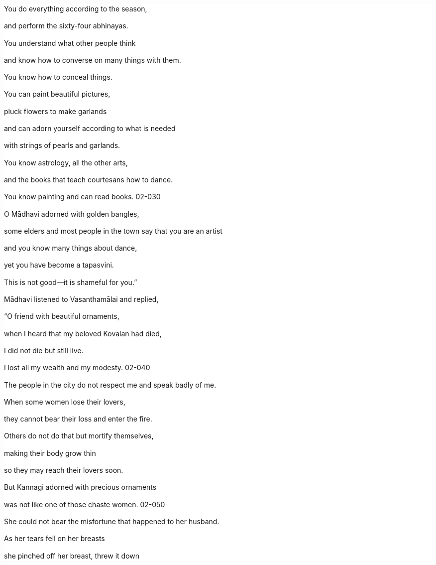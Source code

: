 You do everything according to the season,  

and perform the sixty-four abhinayas.  

You understand what other people think  

and know how to converse on many things with them.  

You know how to conceal things.  

You can paint beautiful pictures,  

pluck flowers to make garlands  

and can adorn yourself according to what is needed  

with strings of pearls and garlands.  

You know astrology, all the other arts,  

and the books that teach courtesans how to dance.  

You know painting and can read books. 02-030  

O Mādhavi adorned with golden bangles,  

some elders and most people in the town say that you are an artist  

and you know many things about dance,  

yet you have become a tapasvini.  

This is not good—it is shameful for you.”  

Mādhavi listened to Vasanthamālai and replied,  

“O friend with beautiful ornaments,  

when I heard that my beloved Kovalan had died,  

I did not die but still live.  

I lost all my wealth and my modesty. 02-040  

The people in the city do not respect me and speak badly of me.  

When some women lose their lovers,  

they cannot bear their loss and enter the fire.  

Others do not do that but mortify themselves,  

making their body grow thin  

so they may reach their lovers soon.  

But Kannagi adorned with precious ornaments  

was not like one of those chaste women. 02-050  

She could not bear the misfortune that happened to her husband.  

As her tears fell on her breasts  

she pinched off her breast, threw it down  
